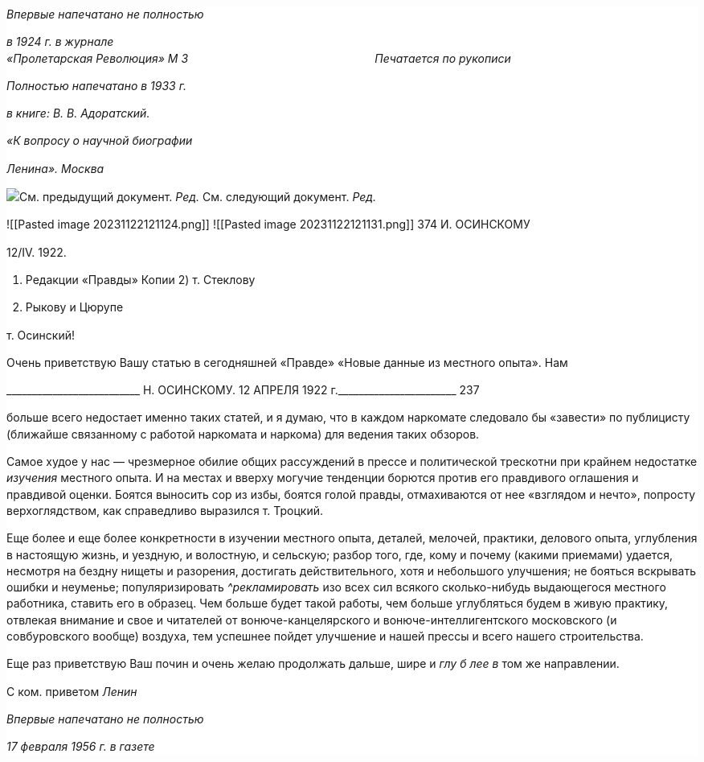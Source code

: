 _Впервые напечатано не полностью_

_в 1924 г. в журнале  
«Пролетарская Революция»_ _M_ _3                                                           Печатается по рукописи_

_Полностью напечатано в 1933 г._

_в книге: В. В. Адоратский._

_«К вопросу о научной биографии_

_Ленина». Москва_

![](file:///C:/Users/bot32/AppData/Local/Temp/msohtmlclip1/01/clip_image003.png)См. предыдущий документ. _Ред._ См. следующий документ. _Ред._

![[Pasted image 20231122121124.png]]
![[Pasted image 20231122121131.png]]
374 И. ОСИНСКОМУ

12/IV. 1922.

1) Редакции «Правды» Копии 2) т. Стеклову

3) Рыкову и Цюрупе

т. Осинский!

Очень приветствую Вашу статью в сегодняшней «Правде» «Новые данные из мест­ного опыта». Нам

  

__________________________ Η. ОСИНСКОМУ. 12 АПРЕЛЯ 1922 г._______________________ 237

больше всего недостает именно таких статей, и я думаю, что в каждом наркомате сле­довало бы «завести» по публицисту (ближайше связанному с работой наркомата и нар­кома) для ведения таких обзоров.

Самое худое у нас — чрезмерное обилие общих рассуждений в прессе и политиче­ской трескотни при крайнем недостатке _изучения_ местного опыта. И на местах и вверху могучие тенденции борются против его правдивого оглашения и правдивой оценки. Бо­ятся выносить сор из избы, боятся голой правды, отмахиваются от нее «взглядом и не­что», попросту верхоглядством, как справедливо выразился т. Троцкий.

Еще более и еще более конкретности в изучении местного опыта, деталей, мелочей, практики, делового опыта, углубления в настоящую жизнь, и уездную, и волостную, и сельскую; разбор того, где, кому и почему (какими приемами) удается, несмотря на бездну нищеты и разорения, достигать действительного, хотя и небольшого улучшения; не бояться вскрывать ошибки и неуменье; популяризировать _^рекламировать_ изо всех сил всякого сколько-нибудь выдающегося местного работника, ставить его в обра­зец. Чем больше будет такой работы, чем больше углубляться будем в живую практику, отвлекая внимание и свое и читателей от вонюче-канцелярского и вонюче-интеллигентского московского (и совбуровского вообще) воздуха, тем успешнее пой­дет улучшение и нашей прессы и всего нашего строительства.

Еще раз приветствую Ваш почин и очень желаю продолжать дальше, шире и _глу б лее в_ том же направлении.

С ком. приветом _Ленин_

_Впервые напечатано не полностью_

_17 февраля 1956 г. в газете_
